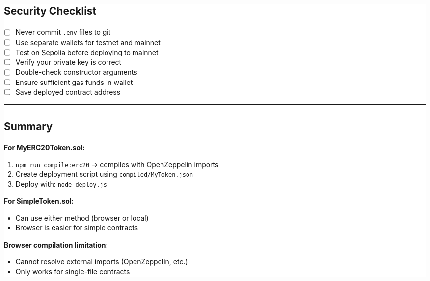 
## Security Checklist

- [ ] Never commit `.env` files to git
- [ ] Use separate wallets for testnet and mainnet
- [ ] Test on Sepolia before deploying to mainnet
- [ ] Verify your private key is correct
- [ ] Double-check constructor arguments
- [ ] Ensure sufficient gas funds in wallet
- [ ] Save deployed contract address

---

## Summary

**For MyERC20Token.sol:**
1. `npm run compile:erc20` → compiles with OpenZeppelin imports
2. Create deployment script using `compiled/MyToken.json`
3. Deploy with: `node deploy.js`

**For SimpleToken.sol:**
- Can use either method (browser or local)
- Browser is easier for simple contracts

**Browser compilation limitation:**
- Cannot resolve external imports (OpenZeppelin, etc.)
- Only works for single-file contracts

